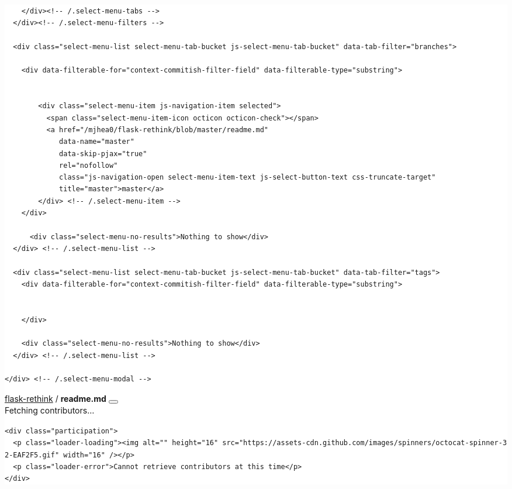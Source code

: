        </div><!-- /.select-menu-tabs -->
      </div><!-- /.select-menu-filters -->

      <div class="select-menu-list select-menu-tab-bucket js-select-menu-tab-bucket" data-tab-filter="branches">

        <div data-filterable-for="context-commitish-filter-field" data-filterable-type="substring">


            <div class="select-menu-item js-navigation-item selected">
              <span class="select-menu-item-icon octicon octicon-check"></span>
              <a href="/mjhea0/flask-rethink/blob/master/readme.md"
                 data-name="master"
                 data-skip-pjax="true"
                 rel="nofollow"
                 class="js-navigation-open select-menu-item-text js-select-button-text css-truncate-target"
                 title="master">master</a>
            </div> <!-- /.select-menu-item -->
        </div>

          <div class="select-menu-no-results">Nothing to show</div>
      </div> <!-- /.select-menu-list -->

      <div class="select-menu-list select-menu-tab-bucket js-select-menu-tab-bucket" data-tab-filter="tags">
        <div data-filterable-for="context-commitish-filter-field" data-filterable-type="substring">


        </div>

        <div class="select-menu-no-results">Nothing to show</div>
      </div> <!-- /.select-menu-list -->

    </div> <!-- /.select-menu-modal -->
  </div> 
</div> 

  <div class="breadcrumb">
    <span class='repo-root js-repo-root'><span itemscope="" itemtype="http://data-vocabulary.org/Breadcrumb"><a href="/mjhea0/flask-rethink" data-branch="master" data-direction="back" data-pjax="true" itemscope="url"><span itemprop="title">flask-rethink</span></a></span></span><span class="separator"> / </span><strong class="final-path">readme.md</strong> <button aria-label="copy to clipboard" class="js-zeroclipboard minibutton zeroclipboard-button" data-clipboard-text="readme.md" data-copied-hint="copied!" type="button"><span class="octicon octicon-clippy"></span></button>
  </div>
</div>


  <div class="commit commit-loader file-history-tease js-deferred-content" data-url="/mjhea0/flask-rethink/contributors/master/readme.md">
    Fetching contributors…

    <div class="participation">
      <p class="loader-loading"><img alt="" height="16" src="https://assets-cdn.github.com/images/spinners/octocat-spinner-32-EAF2F5.gif" width="16" /></p>
      <p class="loader-error">Cannot retrieve contributors at this time</p>
    </div>
  </div>
